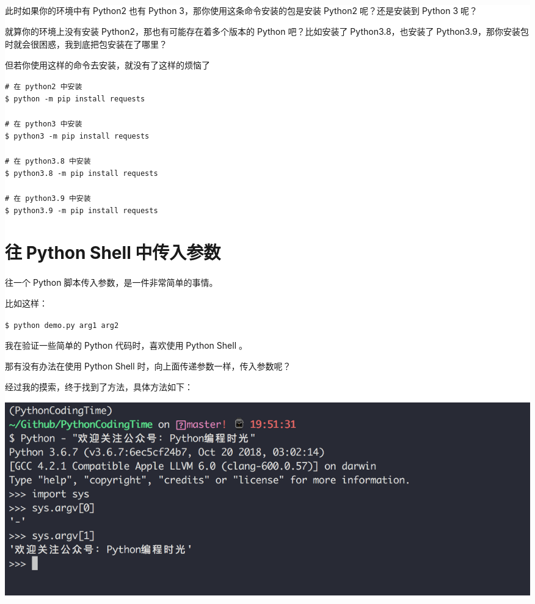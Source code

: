 此时如果你的环境中有 Python2 也有 Python 3，那你使用这条命令安装的包是安装 Python2 呢？还是安装到 Python 3 呢？

就算你的环境上没有安装 Python2，那也有可能存在着多个版本的 Python 吧？比如安装了 Python3.8，也安装了 Python3.9，那你安装包时就会很困惑，我到底把包安装在了哪里？

但若你使用这样的命令去安装，就没有了这样的烦恼了

```shell
# 在 python2 中安装
$ python -m pip install requests

# 在 python3 中安装
$ python3 -m pip install requests

# 在 python3.8 中安装
$ python3.8 -m pip install requests

# 在 python3.9 中安装
$ python3.9 -m pip install requests
```



#  往 Python Shell 中传入参数

往一个 Python 脚本传入参数，是一件非常简单的事情。

比如这样：

```shell
$ python demo.py arg1 arg2
```

我在验证一些简单的 Python 代码时，喜欢使用 Python Shell 。

那有没有办法在使用 Python Shell 时，向上面传递参数一样，传入参数呢？

经过我的摸索，终于找到了方法，具体方法如下：

![](./images/N02-魔法命令行/Python魔法指南-20211130-180412-911146.png)
